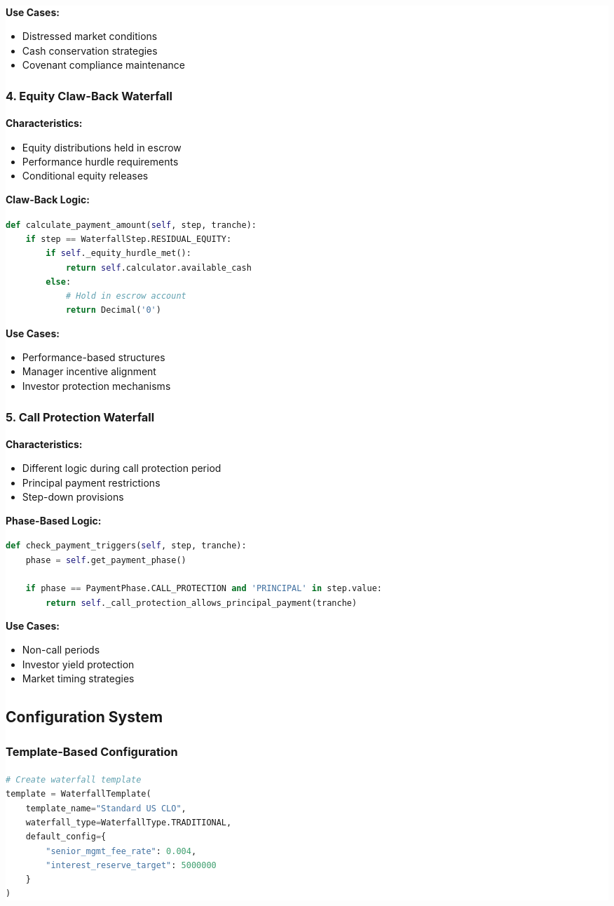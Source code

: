 **Use Cases:**
- Distressed market conditions
- Cash conservation strategies
- Covenant compliance maintenance

### 4. Equity Claw-Back Waterfall

**Characteristics:**
- Equity distributions held in escrow
- Performance hurdle requirements
- Conditional equity releases

**Claw-Back Logic:**
```python
def calculate_payment_amount(self, step, tranche):
    if step == WaterfallStep.RESIDUAL_EQUITY:
        if self._equity_hurdle_met():
            return self.calculator.available_cash
        else:
            # Hold in escrow account
            return Decimal('0')
```

**Use Cases:**
- Performance-based structures
- Manager incentive alignment
- Investor protection mechanisms

### 5. Call Protection Waterfall

**Characteristics:**
- Different logic during call protection period
- Principal payment restrictions
- Step-down provisions

**Phase-Based Logic:**
```python
def check_payment_triggers(self, step, tranche):
    phase = self.get_payment_phase()
    
    if phase == PaymentPhase.CALL_PROTECTION and 'PRINCIPAL' in step.value:
        return self._call_protection_allows_principal_payment(tranche)
```

**Use Cases:**
- Non-call periods
- Investor yield protection  
- Market timing strategies

## Configuration System

### Template-Based Configuration

```python
# Create waterfall template
template = WaterfallTemplate(
    template_name="Standard US CLO",
    waterfall_type=WaterfallType.TRADITIONAL,
    default_config={
        "senior_mgmt_fee_rate": 0.004,
        "interest_reserve_target": 5000000
    }
)
```
